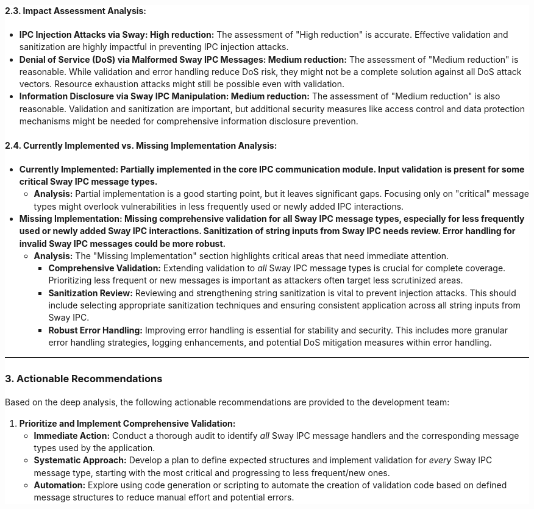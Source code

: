 #### 2.3. Impact Assessment Analysis:

*   **IPC Injection Attacks via Sway: High reduction:**  The assessment of "High reduction" is accurate. Effective validation and sanitization are highly impactful in preventing IPC injection attacks.
*   **Denial of Service (DoS) via Malformed Sway IPC Messages: Medium reduction:** The assessment of "Medium reduction" is reasonable. While validation and error handling reduce DoS risk, they might not be a complete solution against all DoS attack vectors.  Resource exhaustion attacks might still be possible even with validation.
*   **Information Disclosure via Sway IPC Manipulation: Medium reduction:** The assessment of "Medium reduction" is also reasonable. Validation and sanitization are important, but additional security measures like access control and data protection mechanisms might be needed for comprehensive information disclosure prevention.

#### 2.4. Currently Implemented vs. Missing Implementation Analysis:

*   **Currently Implemented: Partially implemented in the core IPC communication module. Input validation is present for some critical Sway IPC message types.**
    *   **Analysis:**  Partial implementation is a good starting point, but it leaves significant gaps.  Focusing only on "critical" message types might overlook vulnerabilities in less frequently used or newly added IPC interactions.
*   **Missing Implementation: Missing comprehensive validation for all Sway IPC message types, especially for less frequently used or newly added Sway IPC interactions. Sanitization of string inputs from Sway IPC needs review. Error handling for invalid Sway IPC messages could be more robust.**
    *   **Analysis:** The "Missing Implementation" section highlights critical areas that need immediate attention.
        *   **Comprehensive Validation:**  Extending validation to *all* Sway IPC message types is crucial for complete coverage. Prioritizing less frequent or new messages is important as attackers often target less scrutinized areas.
        *   **Sanitization Review:**  Reviewing and strengthening string sanitization is vital to prevent injection attacks.  This should include selecting appropriate sanitization techniques and ensuring consistent application across all string inputs from Sway IPC.
        *   **Robust Error Handling:**  Improving error handling is essential for stability and security.  This includes more granular error handling strategies, logging enhancements, and potential DoS mitigation measures within error handling.

---

### 3. Actionable Recommendations

Based on the deep analysis, the following actionable recommendations are provided to the development team:

1.  **Prioritize and Implement Comprehensive Validation:**
    *   **Immediate Action:**  Conduct a thorough audit to identify *all* Sway IPC message handlers and the corresponding message types used by the application.
    *   **Systematic Approach:**  Develop a plan to define expected structures and implement validation for *every* Sway IPC message type, starting with the most critical and progressing to less frequent/new ones.
    *   **Automation:**  Explore using code generation or scripting to automate the creation of validation code based on defined message structures to reduce manual effort and potential errors.
